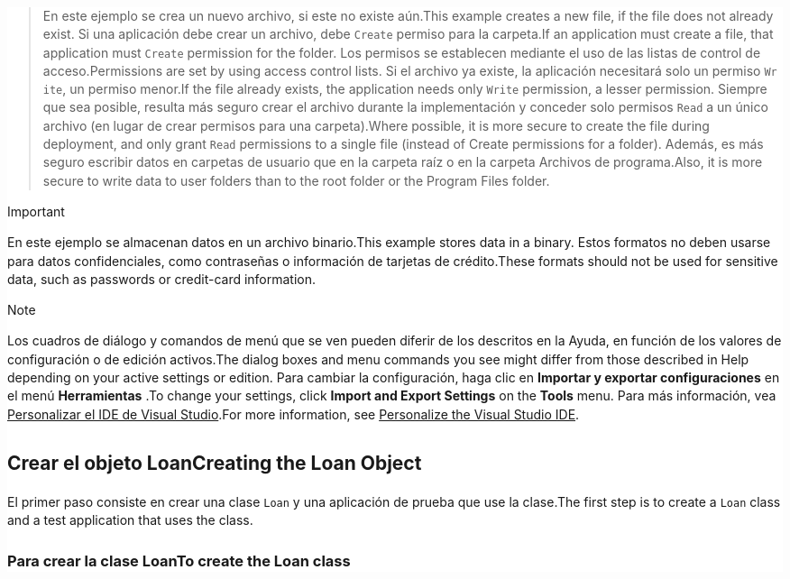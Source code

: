> <span data-ttu-id="0b992-109">En este ejemplo se crea un nuevo archivo, si este no existe aún.</span><span class="sxs-lookup"><span data-stu-id="0b992-109">This example creates a new file, if the file does not already exist.</span></span> <span data-ttu-id="0b992-110">Si una aplicación debe crear un archivo, debe `Create` permiso para la carpeta.</span><span class="sxs-lookup"><span data-stu-id="0b992-110">If an application must create a file, that application must `Create` permission for the folder.</span></span> <span data-ttu-id="0b992-111">Los permisos se establecen mediante el uso de las listas de control de acceso.</span><span class="sxs-lookup"><span data-stu-id="0b992-111">Permissions are set by using access control lists.</span></span> <span data-ttu-id="0b992-112">Si el archivo ya existe, la aplicación necesitará solo un permiso `Write`, un permiso menor.</span><span class="sxs-lookup"><span data-stu-id="0b992-112">If the file already exists, the application needs only `Write` permission, a lesser permission.</span></span> <span data-ttu-id="0b992-113">Siempre que sea posible, resulta más seguro crear el archivo durante la implementación y conceder solo permisos `Read` a un único archivo (en lugar de crear permisos para una carpeta).</span><span class="sxs-lookup"><span data-stu-id="0b992-113">Where possible, it is more secure to create the file during deployment, and only grant `Read` permissions to a single file (instead of Create permissions for a folder).</span></span> <span data-ttu-id="0b992-114">Además, es más seguro escribir datos en carpetas de usuario que en la carpeta raíz o en la carpeta Archivos de programa.</span><span class="sxs-lookup"><span data-stu-id="0b992-114">Also, it is more secure to write data to user folders than to the root folder or the Program Files folder.</span></span>  
  
> [!IMPORTANT]
> <span data-ttu-id="0b992-115">En este ejemplo se almacenan datos en un archivo binario.</span><span class="sxs-lookup"><span data-stu-id="0b992-115">This example stores data in a binary.</span></span> <span data-ttu-id="0b992-116">Estos formatos no deben usarse para datos confidenciales, como contraseñas o información de tarjetas de crédito.</span><span class="sxs-lookup"><span data-stu-id="0b992-116">These formats should not be used for sensitive data, such as passwords or credit-card information.</span></span>  
  
> [!NOTE]
> <span data-ttu-id="0b992-117">Los cuadros de diálogo y comandos de menú que se ven pueden diferir de los descritos en la Ayuda, en función de los valores de configuración o de edición activos.</span><span class="sxs-lookup"><span data-stu-id="0b992-117">The dialog boxes and menu commands you see might differ from those described in Help depending on your active settings or edition.</span></span> <span data-ttu-id="0b992-118">Para cambiar la configuración, haga clic en **Importar y exportar configuraciones** en el menú **Herramientas** .</span><span class="sxs-lookup"><span data-stu-id="0b992-118">To change your settings, click **Import and Export Settings** on the **Tools** menu.</span></span> <span data-ttu-id="0b992-119">Para más información, vea [Personalizar el IDE de Visual Studio](/visualstudio/ide/personalizing-the-visual-studio-ide).</span><span class="sxs-lookup"><span data-stu-id="0b992-119">For more information, see [Personalize the Visual Studio IDE](/visualstudio/ide/personalizing-the-visual-studio-ide).</span></span>  
  
## <a name="creating-the-loan-object"></a><span data-ttu-id="0b992-120">Crear el objeto Loan</span><span class="sxs-lookup"><span data-stu-id="0b992-120">Creating the Loan Object</span></span>  
 <span data-ttu-id="0b992-121">El primer paso consiste en crear una clase `Loan` y una aplicación de prueba que use la clase.</span><span class="sxs-lookup"><span data-stu-id="0b992-121">The first step is to create a `Loan` class and a test application that uses the class.</span></span>  
  
### <a name="to-create-the-loan-class"></a><span data-ttu-id="0b992-122">Para crear la clase Loan</span><span class="sxs-lookup"><span data-stu-id="0b992-122">To create the Loan class</span></span>  
  